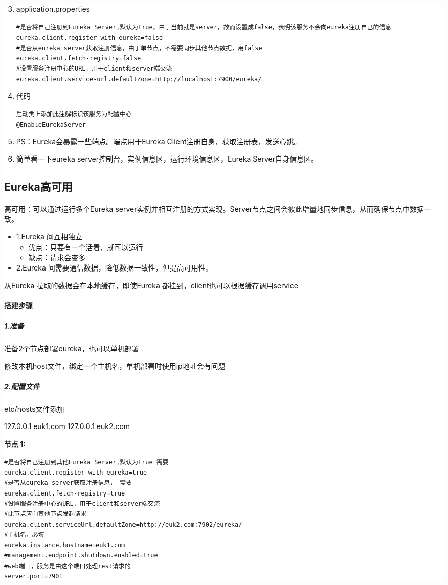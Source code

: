 3. application.properties

   

   ```properties
   #是否将自己注册到Eureka Server,默认为true，由于当前就是server，故而设置成false，表明该服务不会向eureka注册自己的信息
   eureka.client.register-with-eureka=false
   #是否从eureka server获取注册信息，由于单节点，不需要同步其他节点数据，用false
   eureka.client.fetch-registry=false
   #设置服务注册中心的URL，用于client和server端交流
   eureka.client.service-url.defaultZone=http://localhost:7900/eureka/
   ```

   

4. 代码

   ```sh
   启动类上添加此注解标识该服务为配置中心
   @EnableEurekaServer
   ```

5. PS：Eureka会暴露一些端点。端点用于Eureka Client注册自身，获取注册表，发送心跳。

6. 简单看一下eureka server控制台，实例信息区，运行环境信息区，Eureka Server自身信息区。



## Eureka高可用

高可用：可以通过运行多个Eureka server实例并相互注册的方式实现。Server节点之间会彼此增量地同步信息，从而确保节点中数据一致。

* 1.Eureka 间互相独立
  * 优点：只要有一个活着，就可以运行
  * 缺点：请求会变多
* 2.Eureka 间需要通信数据，降低数据一致性，但提高可用性。



从Eureka 拉取的数据会在本地缓存，即使Eureka 都挂到，client也可以根据缓存调用service

#### 搭建步骤

##### 1.准备

准备2个节点部署eureka，也可以单机部署

修改本机host文件，绑定一个主机名，单机部署时使用ip地址会有问题

##### 2.配置文件

etc/hosts文件添加

127.0.0.1 euk1.com
127.0.0.1 euk2.com

**节点 1:**

```properties
#是否将自己注册到其他Eureka Server,默认为true 需要
eureka.client.register-with-eureka=true
#是否从eureka server获取注册信息， 需要
eureka.client.fetch-registry=true
#设置服务注册中心的URL，用于client和server端交流
#此节点应向其他节点发起请求
eureka.client.serviceUrl.defaultZone=http://euk2.com:7902/eureka/
#主机名，必填
eureka.instance.hostname=euk1.com
#management.endpoint.shutdown.enabled=true
#web端口，服务是由这个端口处理rest请求的
server.port=7901

```
